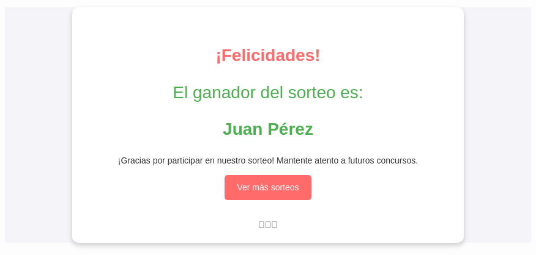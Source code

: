 <!DOCTYPE html>
<html lang="en">
<head>
    <meta charset="UTF-8">
    <meta name="viewport" content="width=device-width, initial-scale=1.0">
    <title>¡Ganador del Sorteo!</title>
    <style>
        body {
            font-family: Arial, sans-serif;
            text-align: center;
            background-color: #f4f4f9;
            color: #333;
            margin: 0;
            padding: 0;
        }
        .container {
            margin: 0 auto;
            max-width: 600px;
            padding: 20px;
            box-shadow: 0 4px 8px rgba(0, 0, 0, 0.2);
            background: #fff;
            border-radius: 10px;
            margin-top: 50px;
        }
        h1 {
            color: #ff6b6b;
        }
        .winner {
            font-size: 2rem;
            color: #4caf50;
            margin: 20px 0;
        }
        .btn {
            display: inline-block;
            padding: 10px 20px;
            font-size: 1rem;
            color: #fff;
            background-color: #ff6b6b;
            text-decoration: none;
            border-radius: 5px;
            transition: background-color 0.3s;
        }
        .btn:hover {
            background-color: #e63946;
        }
        .celebration {
            margin-top: 30px;
        }
    </style>
</head>
<body>
    <div class="container">
        <h1>¡Felicidades!</h1>
        <p class="winner">El ganador del sorteo es:</p>
        <p class="winner"><strong>Juan Pérez</strong></p>
        <p>¡Gracias por participar en nuestro sorteo! Mantente atento a futuros concursos.</p>
        <a href="#" class="btn">Ver más sorteos</a>
        <div class="celebration">
            🎉🎉🎉
        </div>
    </div>
</body>
</html>
